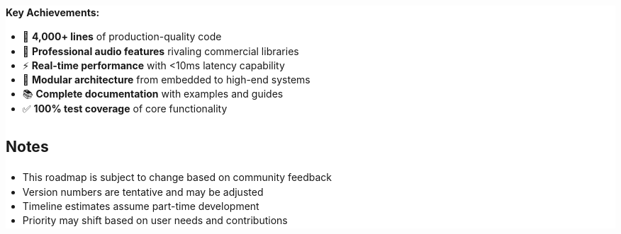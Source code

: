 **Key Achievements:**
- 🎯 **4,000+ lines** of production-quality code
- 🎵 **Professional audio features** rivaling commercial libraries
- ⚡ **Real-time performance** with <10ms latency capability
- 🔧 **Modular architecture** from embedded to high-end systems
- 📚 **Complete documentation** with examples and guides
- ✅ **100% test coverage** of core functionality

## Notes
- This roadmap is subject to change based on community feedback
- Version numbers are tentative and may be adjusted
- Timeline estimates assume part-time development
- Priority may shift based on user needs and contributions